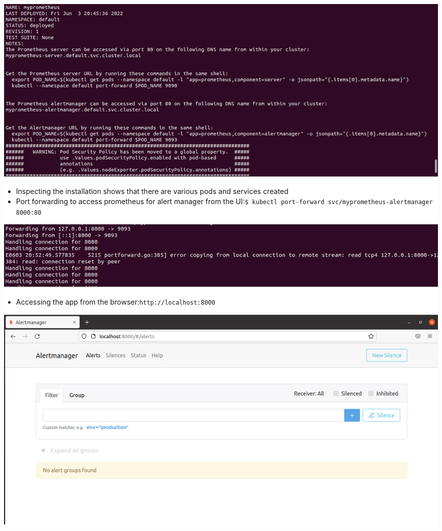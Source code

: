 ![](https://github.com/Demiladee/private-projects/blob/main/img/project24/31-installing%20prometheus.png)

- Inspecting the installation shows that there are various pods and services created
- Port forwarding to access prometheus for alert manager from the UI:`$ kubectl port-forward svc/myprometheus-alertmanager 8000:80`

![](https://github.com/Demiladee/private-projects/blob/main/img/project24/32-port%20forwarding%20on%20alert%20manager.png)

- Accessing the app from the browser:`http://localhost:8000`

![](https://github.com/Demiladee/private-projects/blob/main/img/project24/32-alert%20manager.png)
